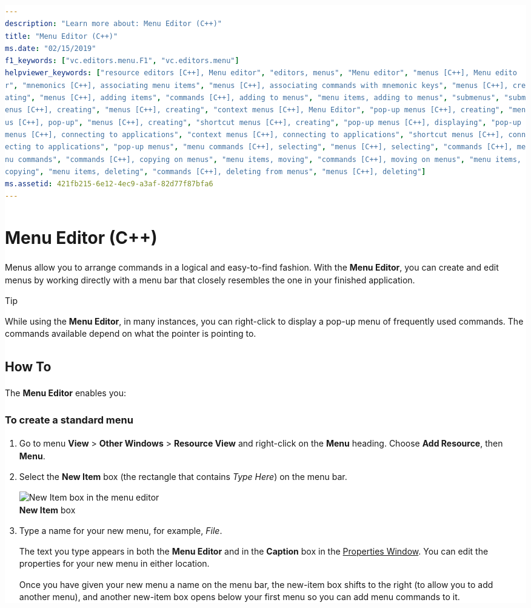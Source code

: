 ```yaml
---
description: "Learn more about: Menu Editor (C++)"
title: "Menu Editor (C++)"
ms.date: "02/15/2019"
f1_keywords: ["vc.editors.menu.F1", "vc.editors.menu"]
helpviewer_keywords: ["resource editors [C++], Menu editor", "editors, menus", "Menu editor", "menus [C++], Menu editor", "mnemonics [C++], associating menu items", "menus [C++], associating commands with mnemonic keys", "menus [C++], creating", "menus [C++], adding items", "commands [C++], adding to menus", "menu items, adding to menus", "submenus", "submenus [C++], creating", "menus [C++], creating", "context menus [C++], Menu Editor", "pop-up menus [C++], creating", "menus [C++], pop-up", "menus [C++], creating", "shortcut menus [C++], creating", "pop-up menus [C++], displaying", "pop-up menus [C++], connecting to applications", "context menus [C++], connecting to applications", "shortcut menus [C++], connecting to applications", "pop-up menus", "menu commands [C++], selecting", "menus [C++], selecting", "commands [C++], menu commands", "commands [C++], copying on menus", "menu items, moving", "commands [C++], moving on menus", "menu items, copying", "menu items, deleting", "commands [C++], deleting from menus", "menus [C++], deleting"]
ms.assetid: 421fb215-6e12-4ec9-a3af-82d77f87bfa6
---
```

# Menu Editor (C++)

Menus allow you to arrange commands in a logical and easy-to-find fashion. With the **Menu Editor**, you can create and edit menus by working directly with a menu bar that closely resembles the one in your finished application.

> [!TIP]
> While using the **Menu Editor**, in many instances, you can right-click to display a pop-up menu of frequently used commands. The commands available depend on what the pointer is pointing to.

## How To

The **Menu Editor** enables you:

### To create a standard menu

1. Go to menu **View** > **Other Windows** > **Resource View** and right-click on the **Menu** heading. Choose **Add Resource**, then **Menu**.

1. Select the **New Item** box (the rectangle that contains *Type Here*) on the menu bar.

   ![New Item box in the menu editor](../windows/media/vcmenueditornewitembox.gif "vcMenuEditorNewItemBox")<br/>
   **New Item** box

1. Type a name for your new menu, for example, *File*.

   The text you type appears in both the **Menu Editor** and in the **Caption** box in the [Properties Window](/visualstudio/ide/reference/properties-window). You can edit the properties for your new menu in either location.

   Once you have given your new menu a name on the menu bar, the new-item box shifts to the right (to allow you to add another menu), and another new-item box opens below your first menu so you can add menu commands to it.

